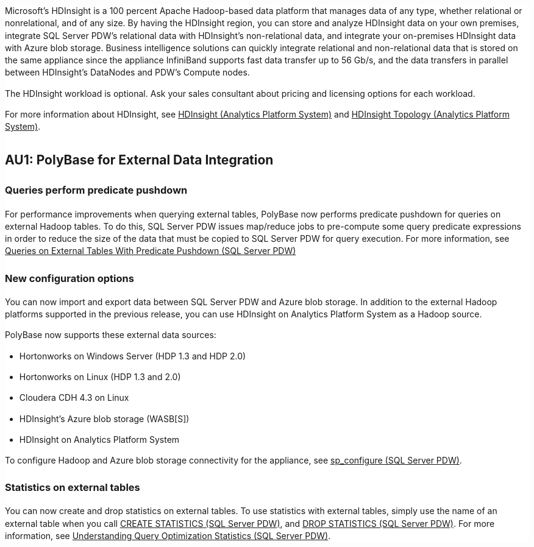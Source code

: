 Microsoft’s HDInsight is a 100 percent Apache Hadoop-based data platform that manages data of any type, whether relational or nonrelational, and of any size. By having the HDInsight region, you can store and analyze HDInsight data on your own premises, integrate SQL Server PDW’s relational data with HDInsight’s non-relational data, and integrate your on-premises HDInsight data with Azure blob storage. Business intelligence solutions can quickly integrate relational and non-relational data that is stored on the same appliance since the appliance InfiniBand supports fast data transfer up to 56 Gb/s, and the data transfers in parallel between HDInsight’s DataNodes and PDW’s Compute nodes.  
  
The HDInsight workload is optional. Ask your sales consultant about pricing and licensing options for each workload.  
  
For more information about HDInsight, see [HDInsight  &#40;Analytics Platform System&#41;](../../mpp/hdinsight/hdinsight-analytics-platform-system.md) and [HDInsight Topology &#40;Analytics Platform System&#41;](../../mpp/management/hdinsight-topology-analytics-platform-system.md).  
  
## <a name="PolyBase1"></a>AU1: PolyBase for External Data Integration  
  
### Queries perform predicate pushdown  
For performance improvements when querying external tables, PolyBase now performs predicate pushdown for queries on external Hadoop tables. To do this, SQL Server PDW issues map/reduce jobs to pre-compute some query predicate expressions in order to reduce the size of the data that must be copied to SQL Server PDW for query execution. For more information, see [Queries on External Tables With Predicate Pushdown &#40;SQL Server PDW&#41;](../../mpp/sqlpdw/queries-on-external-tables-with-predicate-pushdown-sql-server-pdw.md)  
  
### New configuration options  
You can now import and export data between SQL Server PDW and Azure blob storage. In addition to the external Hadoop platforms supported in the previous release, you can use HDInsight on Analytics Platform System as a Hadoop source.  
  
PolyBase now supports these external data sources:  
  
-   Hortonworks on Windows Server (HDP 1.3 and HDP 2.0)  
  
-   Hortonworks on Linux (HDP 1.3 and 2.0)  
  
-   Cloudera CDH 4.3 on Linux  
  
-   HDInsight’s Azure blob storage (WASB[S])  
  
-   HDInsight on Analytics Platform System  
  
To configure Hadoop and Azure blob storage connectivity for the appliance, see [sp_configure &#40;SQL Server PDW&#41;](../../mpp/sqlpdw/sp-configure-sql-server-pdw.md).  
  
### Statistics on external tables  
You can now create and drop statistics on external tables. To use statistics with external tables, simply use the name of an external table when you call [CREATE STATISTICS &#40;SQL Server PDW&#41;](../../mpp/sqlpdw/create-statistics-sql-server-pdw.md), and [DROP STATISTICS &#40;SQL Server PDW&#41;](../../mpp/sqlpdw/drop-statistics-sql-server-pdw.md). For more information, see [Understanding Query Optimization Statistics &#40;SQL Server PDW&#41;](../../mpp/sqlpdw/understanding-query-optimization-statistics-sql-server-pdw.md).  
  